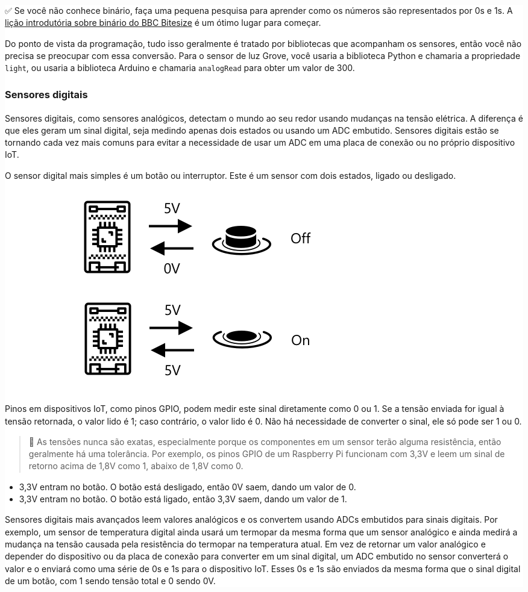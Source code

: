 ✅ Se você não conhece binário, faça uma pequena pesquisa para aprender como os números são representados por 0s e 1s. A [lição introdutória sobre binário do BBC Bitesize](https://www.bbc.co.uk/bitesize/guides/zwsbwmn/revision/1) é um ótimo lugar para começar.

Do ponto de vista da programação, tudo isso geralmente é tratado por bibliotecas que acompanham os sensores, então você não precisa se preocupar com essa conversão. Para o sensor de luz Grove, você usaria a biblioteca Python e chamaria a propriedade `light`, ou usaria a biblioteca Arduino e chamaria `analogRead` para obter um valor de 300.

### Sensores digitais

Sensores digitais, como sensores analógicos, detectam o mundo ao seu redor usando mudanças na tensão elétrica. A diferença é que eles geram um sinal digital, seja medindo apenas dois estados ou usando um ADC embutido. Sensores digitais estão se tornando cada vez mais comuns para evitar a necessidade de usar um ADC em uma placa de conexão ou no próprio dispositivo IoT.

O sensor digital mais simples é um botão ou interruptor. Este é um sensor com dois estados, ligado ou desligado.

![Um botão é enviado 5 volts. Quando não pressionado, retorna 0 volts; quando pressionado, retorna 5 volts](../../../../../translated_images/button.eadb560b77ac45e56f523d9d8876e40444f63b419e33eb820082d461fa79490b.pt.png)

Pinos em dispositivos IoT, como pinos GPIO, podem medir este sinal diretamente como 0 ou 1. Se a tensão enviada for igual à tensão retornada, o valor lido é 1; caso contrário, o valor lido é 0. Não há necessidade de converter o sinal, ele só pode ser 1 ou 0.

> 💁 As tensões nunca são exatas, especialmente porque os componentes em um sensor terão alguma resistência, então geralmente há uma tolerância. Por exemplo, os pinos GPIO de um Raspberry Pi funcionam com 3,3V e leem um sinal de retorno acima de 1,8V como 1, abaixo de 1,8V como 0.

* 3,3V entram no botão. O botão está desligado, então 0V saem, dando um valor de 0.
* 3,3V entram no botão. O botão está ligado, então 3,3V saem, dando um valor de 1.

Sensores digitais mais avançados leem valores analógicos e os convertem usando ADCs embutidos para sinais digitais. Por exemplo, um sensor de temperatura digital ainda usará um termopar da mesma forma que um sensor analógico e ainda medirá a mudança na tensão causada pela resistência do termopar na temperatura atual. Em vez de retornar um valor analógico e depender do dispositivo ou da placa de conexão para converter em um sinal digital, um ADC embutido no sensor converterá o valor e o enviará como uma série de 0s e 1s para o dispositivo IoT. Esses 0s e 1s são enviados da mesma forma que o sinal digital de um botão, com 1 sendo tensão total e 0 sendo 0V.
